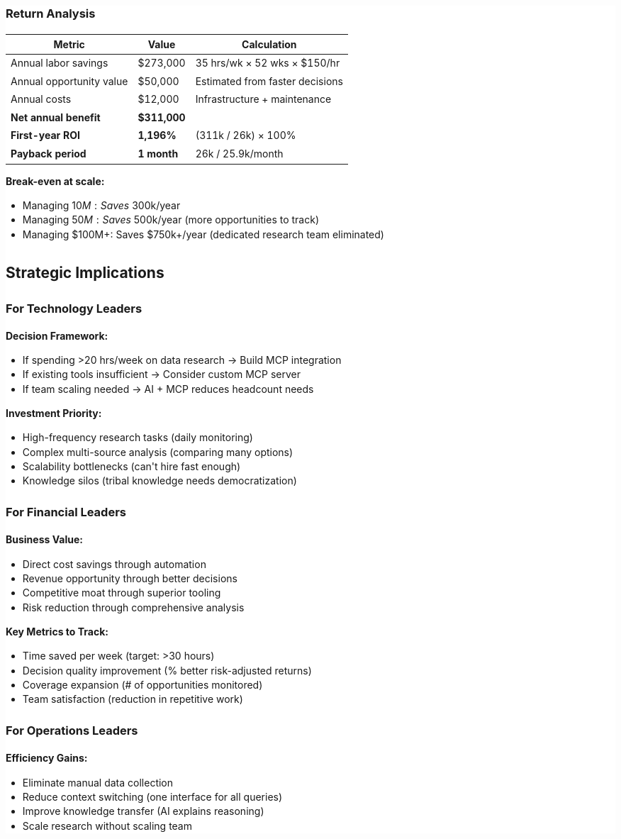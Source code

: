### Return Analysis

| Metric | Value | Calculation |
|--------|-------|-------------|
| Annual labor savings | $273,000 | 35 hrs/wk × 52 wks × $150/hr |
| Annual opportunity value | $50,000 | Estimated from faster decisions |
| Annual costs | $12,000 | Infrastructure + maintenance |
| **Net annual benefit** | **$311,000** | |
| **First-year ROI** | **1,196%** | (311k / 26k) × 100% |
| **Payback period** | **1 month** | 26k / 25.9k/month |

**Break-even at scale:**
- Managing $10M: Saves ~$300k/year
- Managing $50M: Saves ~$500k/year (more opportunities to track)
- Managing $100M+: Saves $750k+/year (dedicated research team eliminated)

## Strategic Implications

### For Technology Leaders

**Decision Framework:**
- If spending >20 hrs/week on data research → Build MCP integration
- If existing tools insufficient → Consider custom MCP server
- If team scaling needed → AI + MCP reduces headcount needs

**Investment Priority:**
- High-frequency research tasks (daily monitoring)
- Complex multi-source analysis (comparing many options)
- Scalability bottlenecks (can't hire fast enough)
- Knowledge silos (tribal knowledge needs democratization)

### For Financial Leaders

**Business Value:**
- Direct cost savings through automation
- Revenue opportunity through better decisions
- Competitive moat through superior tooling
- Risk reduction through comprehensive analysis

**Key Metrics to Track:**
- Time saved per week (target: >30 hours)
- Decision quality improvement (% better risk-adjusted returns)
- Coverage expansion (# of opportunities monitored)
- Team satisfaction (reduction in repetitive work)

### For Operations Leaders

**Efficiency Gains:**
- Eliminate manual data collection
- Reduce context switching (one interface for all queries)
- Improve knowledge transfer (AI explains reasoning)
- Scale research without scaling team
